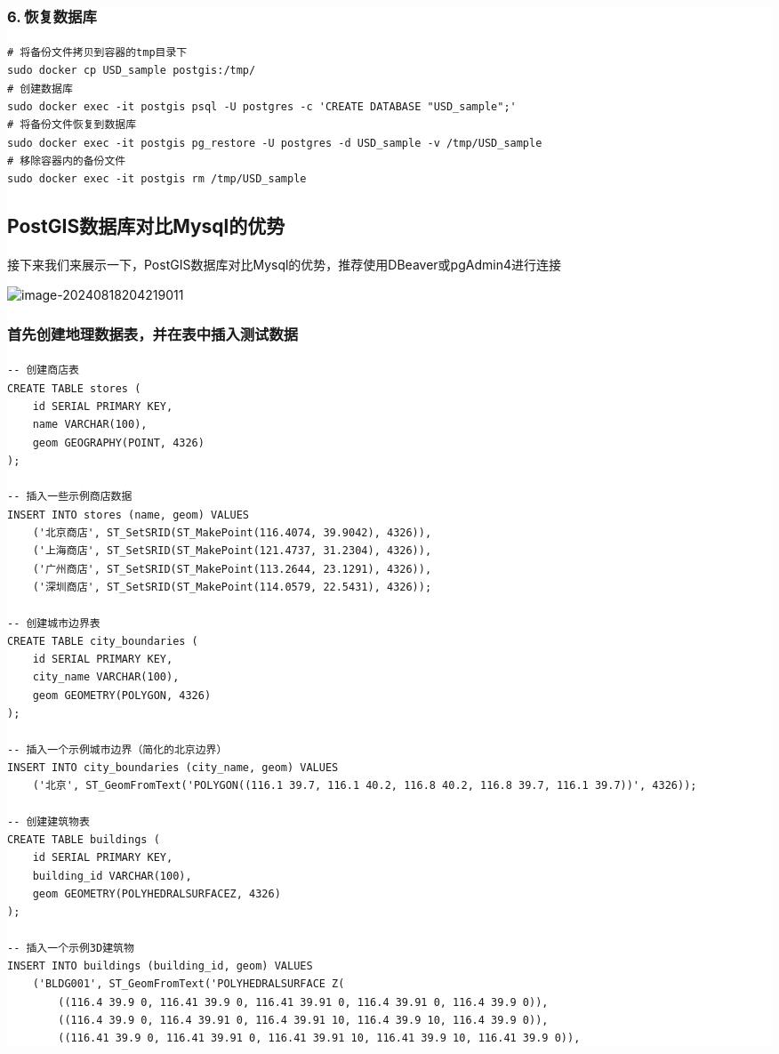 ### 6. 恢复数据库

```
# 将备份文件拷贝到容器的tmp目录下
sudo docker cp USD_sample postgis:/tmp/
# 创建数据库
sudo docker exec -it postgis psql -U postgres -c 'CREATE DATABASE "USD_sample";'
# 将备份文件恢复到数据库
sudo docker exec -it postgis pg_restore -U postgres -d USD_sample -v /tmp/USD_sample
# 移除容器内的备份文件
sudo docker exec -it postgis rm /tmp/USD_sample
```


## PostGIS数据库对比Mysql的优势


接下来我们来展示一下，PostGIS数据库对比Mysql的优势，推荐使用DBeaver或pgAdmin4进行连接


![image-20240818204219011](https://cdn.fangyuanxiaozhan.com/assets/1723984939591AfT6MbHA.png)

 

### 首先创建地理数据表，并在表中插入测试数据

```
-- 创建商店表
CREATE TABLE stores (
    id SERIAL PRIMARY KEY,
    name VARCHAR(100),
    geom GEOGRAPHY(POINT, 4326)
);

-- 插入一些示例商店数据
INSERT INTO stores (name, geom) VALUES
    ('北京商店', ST_SetSRID(ST_MakePoint(116.4074, 39.9042), 4326)),
    ('上海商店', ST_SetSRID(ST_MakePoint(121.4737, 31.2304), 4326)),
    ('广州商店', ST_SetSRID(ST_MakePoint(113.2644, 23.1291), 4326)),
    ('深圳商店', ST_SetSRID(ST_MakePoint(114.0579, 22.5431), 4326));

-- 创建城市边界表
CREATE TABLE city_boundaries (
    id SERIAL PRIMARY KEY,
    city_name VARCHAR(100),
    geom GEOMETRY(POLYGON, 4326)
);

-- 插入一个示例城市边界（简化的北京边界）
INSERT INTO city_boundaries (city_name, geom) VALUES
    ('北京', ST_GeomFromText('POLYGON((116.1 39.7, 116.1 40.2, 116.8 40.2, 116.8 39.7, 116.1 39.7))', 4326));

-- 创建建筑物表
CREATE TABLE buildings (
    id SERIAL PRIMARY KEY,
    building_id VARCHAR(100),
    geom GEOMETRY(POLYHEDRALSURFACEZ, 4326)
);

-- 插入一个示例3D建筑物
INSERT INTO buildings (building_id, geom) VALUES
    ('BLDG001', ST_GeomFromText('POLYHEDRALSURFACE Z(
        ((116.4 39.9 0, 116.41 39.9 0, 116.41 39.91 0, 116.4 39.91 0, 116.4 39.9 0)),
        ((116.4 39.9 0, 116.4 39.91 0, 116.4 39.91 10, 116.4 39.9 10, 116.4 39.9 0)),
        ((116.41 39.9 0, 116.41 39.91 0, 116.41 39.91 10, 116.41 39.9 10, 116.41 39.9 0)),
```